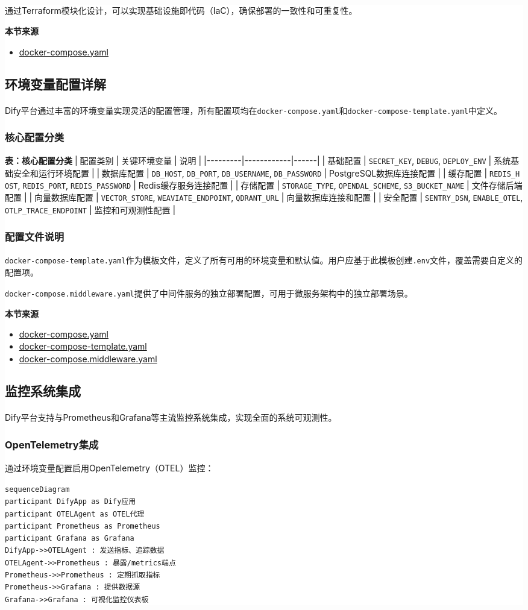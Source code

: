 通过Terraform模块化设计，可以实现基础设施即代码（IaC），确保部署的一致性和可重复性。

**本节来源**  
- [docker-compose.yaml](file://docker/docker-compose.yaml#L1-L1358)

## 环境变量配置详解

Dify平台通过丰富的环境变量实现灵活的配置管理，所有配置项均在`docker-compose.yaml`和`docker-compose-template.yaml`中定义。

### 核心配置分类

**表：核心配置分类**
| 配置类别 | 关键环境变量 | 说明 |
|---------|------------|------|
| 基础配置 | `SECRET_KEY`, `DEBUG`, `DEPLOY_ENV` | 系统基础安全和运行环境配置 |
| 数据库配置 | `DB_HOST`, `DB_PORT`, `DB_USERNAME`, `DB_PASSWORD` | PostgreSQL数据库连接配置 |
| 缓存配置 | `REDIS_HOST`, `REDIS_PORT`, `REDIS_PASSWORD` | Redis缓存服务连接配置 |
| 存储配置 | `STORAGE_TYPE`, `OPENDAL_SCHEME`, `S3_BUCKET_NAME` | 文件存储后端配置 |
| 向量数据库配置 | `VECTOR_STORE`, `WEAVIATE_ENDPOINT`, `QDRANT_URL` | 向量数据库连接和配置 |
| 安全配置 | `SENTRY_DSN`, `ENABLE_OTEL`, `OTLP_TRACE_ENDPOINT` | 监控和可观测性配置 |

### 配置文件说明

`docker-compose-template.yaml`作为模板文件，定义了所有可用的环境变量和默认值。用户应基于此模板创建`.env`文件，覆盖需要自定义的配置项。

`docker-compose.middleware.yaml`提供了中间件服务的独立部署配置，可用于微服务架构中的独立部署场景。

**本节来源**  
- [docker-compose.yaml](file://docker/docker-compose.yaml#L1-L1358)
- [docker-compose-template.yaml](file://docker/docker-compose-template.yaml#L1-L777)
- [docker-compose.middleware.yaml](file://docker/docker-compose.middleware.yaml#L1-L194)

## 监控系统集成

Dify平台支持与Prometheus和Grafana等主流监控系统集成，实现全面的系统可观测性。

### OpenTelemetry集成

通过环境变量配置启用OpenTelemetry（OTEL）监控：

```mermaid
sequenceDiagram
participant DifyApp as Dify应用
participant OTELAgent as OTEL代理
participant Prometheus as Prometheus
participant Grafana as Grafana
DifyApp->>OTELAgent : 发送指标、追踪数据
OTELAgent->>Prometheus : 暴露/metrics端点
Prometheus->>Prometheus : 定期抓取指标
Prometheus->>Grafana : 提供数据源
Grafana->>Grafana : 可视化监控仪表板
```
